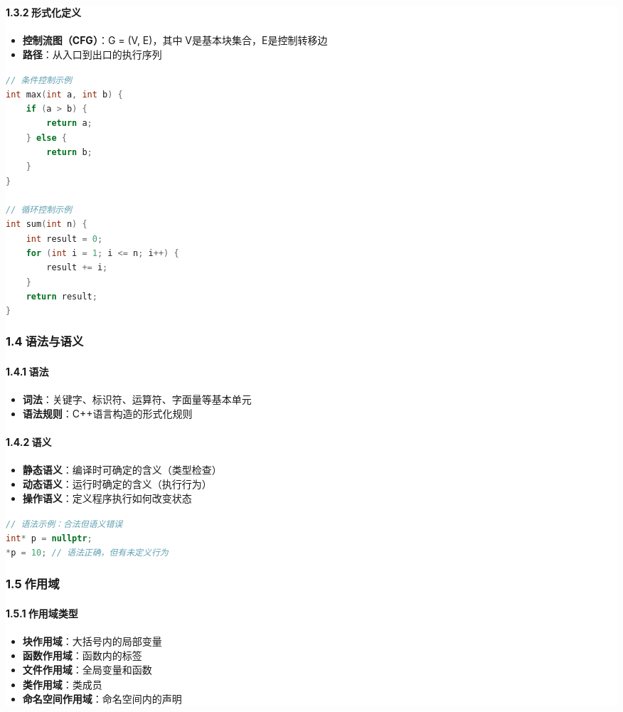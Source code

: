 #### 1.3.2 形式化定义

- **控制流图（CFG）**：G = (V, E)，其中 V是基本块集合，E是控制转移边
- **路径**：从入口到出口的执行序列

```cpp
// 条件控制示例
int max(int a, int b) {
    if (a > b) {
        return a;
    } else {
        return b;
    }
}

// 循环控制示例
int sum(int n) {
    int result = 0;
    for (int i = 1; i <= n; i++) {
        result += i;
    }
    return result;
}
```

### 1.4 语法与语义

#### 1.4.1 语法

- **词法**：关键字、标识符、运算符、字面量等基本单元
- **语法规则**：C++语言构造的形式化规则

#### 1.4.2 语义

- **静态语义**：编译时可确定的含义（类型检查）
- **动态语义**：运行时确定的含义（执行行为）
- **操作语义**：定义程序执行如何改变状态

```cpp
// 语法示例：合法但语义错误
int* p = nullptr;
*p = 10; // 语法正确，但有未定义行为
```

### 1.5 作用域

#### 1.5.1 作用域类型

- **块作用域**：大括号内的局部变量
- **函数作用域**：函数内的标签
- **文件作用域**：全局变量和函数
- **类作用域**：类成员
- **命名空间作用域**：命名空间内的声明
